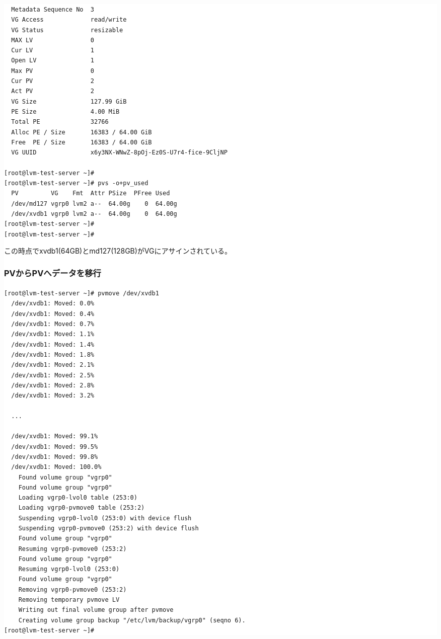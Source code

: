 ```
  Metadata Sequence No  3
  VG Access             read/write
  VG Status             resizable
  MAX LV                0
  Cur LV                1
  Open LV               1
  Max PV                0
  Cur PV                2
  Act PV                2
  VG Size               127.99 GiB
  PE Size               4.00 MiB
  Total PE              32766
  Alloc PE / Size       16383 / 64.00 GiB
  Free  PE / Size       16383 / 64.00 GiB
  VG UUID               x6y3NX-WNwZ-8pOj-Ez0S-U7r4-fice-9CljNP

[root@lvm-test-server ~]#
[root@lvm-test-server ~]# pvs -o+pv_used
  PV         VG    Fmt  Attr PSize  PFree Used
  /dev/md127 vgrp0 lvm2 a--  64.00g    0  64.00g
  /dev/xvdb1 vgrp0 lvm2 a--  64.00g    0  64.00g
[root@lvm-test-server ~]#
[root@lvm-test-server ~]#
```

この時点でxvdb1(64GB)とmd127(128GB)がVGにアサインされている。  

### PVからPVへデータを移行

```
[root@lvm-test-server ~]# pvmove /dev/xvdb1
  /dev/xvdb1: Moved: 0.0%
  /dev/xvdb1: Moved: 0.4%
  /dev/xvdb1: Moved: 0.7%
  /dev/xvdb1: Moved: 1.1%
  /dev/xvdb1: Moved: 1.4%
  /dev/xvdb1: Moved: 1.8%
  /dev/xvdb1: Moved: 2.1%
  /dev/xvdb1: Moved: 2.5%
  /dev/xvdb1: Moved: 2.8%
  /dev/xvdb1: Moved: 3.2%

  ...

  /dev/xvdb1: Moved: 99.1%
  /dev/xvdb1: Moved: 99.5%
  /dev/xvdb1: Moved: 99.8%
  /dev/xvdb1: Moved: 100.0%
    Found volume group "vgrp0"
    Found volume group "vgrp0"
    Loading vgrp0-lvol0 table (253:0)
    Loading vgrp0-pvmove0 table (253:2)
    Suspending vgrp0-lvol0 (253:0) with device flush
    Suspending vgrp0-pvmove0 (253:2) with device flush
    Found volume group "vgrp0"
    Resuming vgrp0-pvmove0 (253:2)
    Found volume group "vgrp0"
    Resuming vgrp0-lvol0 (253:0)
    Found volume group "vgrp0"
    Removing vgrp0-pvmove0 (253:2)
    Removing temporary pvmove LV
    Writing out final volume group after pvmove
    Creating volume group backup "/etc/lvm/backup/vgrp0" (seqno 6).
[root@lvm-test-server ~]#
```